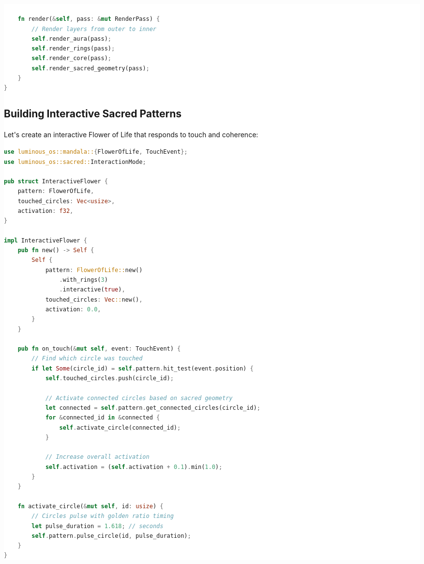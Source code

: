 ```rust
    
    fn render(&self, pass: &mut RenderPass) {
        // Render layers from outer to inner
        self.render_aura(pass);
        self.render_rings(pass);
        self.render_core(pass);
        self.render_sacred_geometry(pass);
    }
}
```

## Building Interactive Sacred Patterns

Let's create an interactive Flower of Life that responds to touch and coherence:

```rust
use luminous_os::mandala::{FlowerOfLife, TouchEvent};
use luminous_os::sacred::InteractionMode;

pub struct InteractiveFlower {
    pattern: FlowerOfLife,
    touched_circles: Vec<usize>,
    activation: f32,
}

impl InteractiveFlower {
    pub fn new() -> Self {
        Self {
            pattern: FlowerOfLife::new()
                .with_rings(3)
                .interactive(true),
            touched_circles: Vec::new(),
            activation: 0.0,
        }
    }
    
    pub fn on_touch(&mut self, event: TouchEvent) {
        // Find which circle was touched
        if let Some(circle_id) = self.pattern.hit_test(event.position) {
            self.touched_circles.push(circle_id);
            
            // Activate connected circles based on sacred geometry
            let connected = self.pattern.get_connected_circles(circle_id);
            for &connected_id in &connected {
                self.activate_circle(connected_id);
            }
            
            // Increase overall activation
            self.activation = (self.activation + 0.1).min(1.0);
        }
    }
    
    fn activate_circle(&mut self, id: usize) {
        // Circles pulse with golden ratio timing
        let pulse_duration = 1.618; // seconds
        self.pattern.pulse_circle(id, pulse_duration);
    }
}
```
